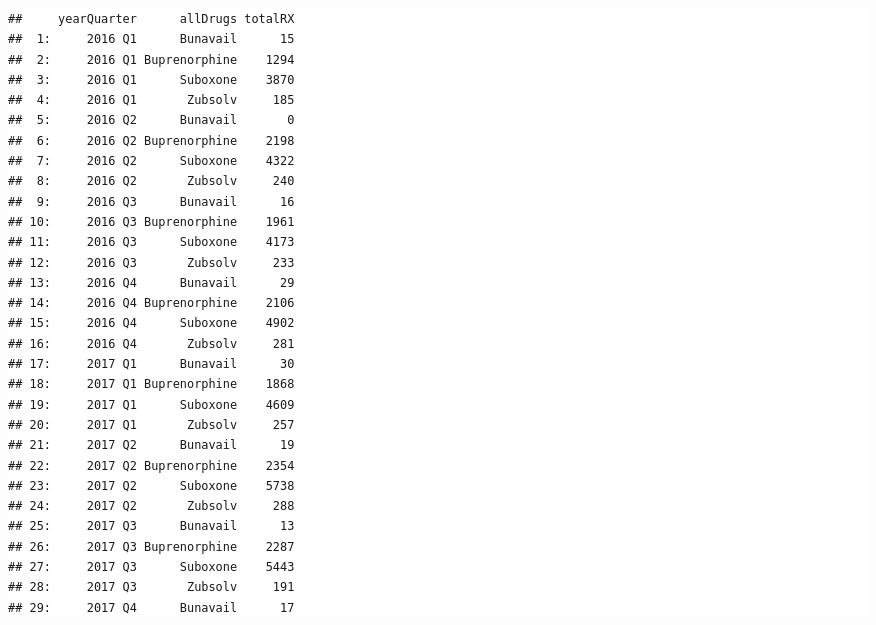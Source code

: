     ##     yearQuarter      allDrugs totalRX
    ##  1:     2016 Q1      Bunavail      15
    ##  2:     2016 Q1 Buprenorphine    1294
    ##  3:     2016 Q1      Suboxone    3870
    ##  4:     2016 Q1       Zubsolv     185
    ##  5:     2016 Q2      Bunavail       0
    ##  6:     2016 Q2 Buprenorphine    2198
    ##  7:     2016 Q2      Suboxone    4322
    ##  8:     2016 Q2       Zubsolv     240
    ##  9:     2016 Q3      Bunavail      16
    ## 10:     2016 Q3 Buprenorphine    1961
    ## 11:     2016 Q3      Suboxone    4173
    ## 12:     2016 Q3       Zubsolv     233
    ## 13:     2016 Q4      Bunavail      29
    ## 14:     2016 Q4 Buprenorphine    2106
    ## 15:     2016 Q4      Suboxone    4902
    ## 16:     2016 Q4       Zubsolv     281
    ## 17:     2017 Q1      Bunavail      30
    ## 18:     2017 Q1 Buprenorphine    1868
    ## 19:     2017 Q1      Suboxone    4609
    ## 20:     2017 Q1       Zubsolv     257
    ## 21:     2017 Q2      Bunavail      19
    ## 22:     2017 Q2 Buprenorphine    2354
    ## 23:     2017 Q2      Suboxone    5738
    ## 24:     2017 Q2       Zubsolv     288
    ## 25:     2017 Q3      Bunavail      13
    ## 26:     2017 Q3 Buprenorphine    2287
    ## 27:     2017 Q3      Suboxone    5443
    ## 28:     2017 Q3       Zubsolv     191
    ## 29:     2017 Q4      Bunavail      17